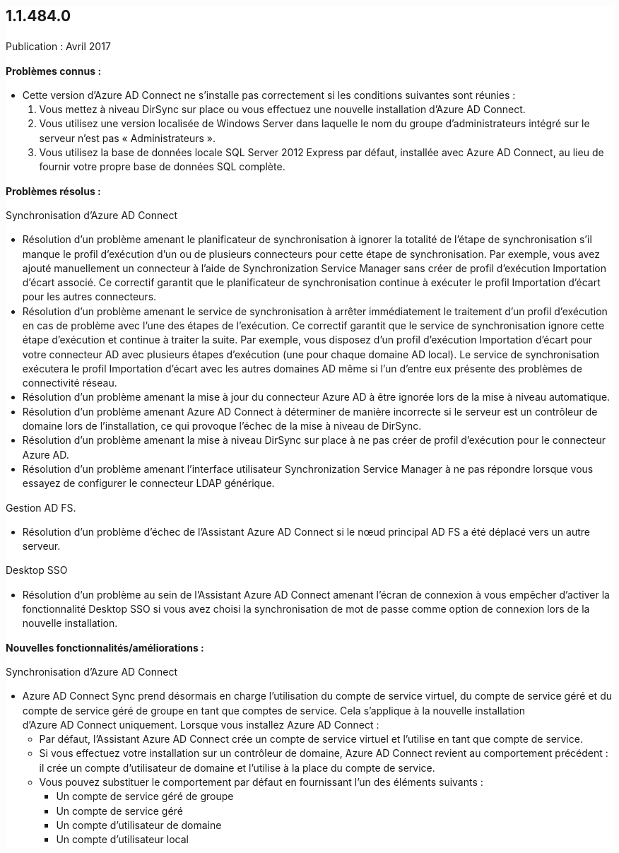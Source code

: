 ## <a name="114840"></a>1.1.484.0
Publication : Avril 2017

**Problèmes connus :**

* Cette version d’Azure AD Connect ne s’installe pas correctement si les conditions suivantes sont réunies :
   1. Vous mettez à niveau DirSync sur place ou vous effectuez une nouvelle installation d’Azure AD Connect.
   2. Vous utilisez une version localisée de Windows Server dans laquelle le nom du groupe d’administrateurs intégré sur le serveur n’est pas « Administrateurs ».
   3. Vous utilisez la base de données locale SQL Server 2012 Express par défaut, installée avec Azure AD Connect, au lieu de fournir votre propre base de données SQL complète.

**Problèmes résolus :**

Synchronisation d’Azure AD Connect
* Résolution d’un problème amenant le planificateur de synchronisation à ignorer la totalité de l’étape de synchronisation s’il manque le profil d’exécution d’un ou de plusieurs connecteurs pour cette étape de synchronisation. Par exemple, vous avez ajouté manuellement un connecteur à l’aide de Synchronization Service Manager sans créer de profil d’exécution Importation d’écart associé. Ce correctif garantit que le planificateur de synchronisation continue à exécuter le profil Importation d’écart pour les autres connecteurs.
* Résolution d’un problème amenant le service de synchronisation à arrêter immédiatement le traitement d’un profil d’exécution en cas de problème avec l’une des étapes de l’exécution. Ce correctif garantit que le service de synchronisation ignore cette étape d’exécution et continue à traiter la suite. Par exemple, vous disposez d’un profil d’exécution Importation d’écart pour votre connecteur AD avec plusieurs étapes d’exécution (une pour chaque domaine AD local). Le service de synchronisation exécutera le profil Importation d’écart avec les autres domaines AD même si l’un d’entre eux présente des problèmes de connectivité réseau.
* Résolution d’un problème amenant la mise à jour du connecteur Azure AD à être ignorée lors de la mise à niveau automatique.
* Résolution d’un problème amenant Azure AD Connect à déterminer de manière incorrecte si le serveur est un contrôleur de domaine lors de l’installation, ce qui provoque l’échec de la mise à niveau de DirSync.
* Résolution d’un problème amenant la mise à niveau DirSync sur place à ne pas créer de profil d’exécution pour le connecteur Azure AD.
* Résolution d’un problème amenant l’interface utilisateur Synchronization Service Manager à ne pas répondre lorsque vous essayez de configurer le connecteur LDAP générique.

Gestion AD FS.
* Résolution d’un problème d’échec de l’Assistant Azure AD Connect si le nœud principal AD FS a été déplacé vers un autre serveur.

Desktop SSO
* Résolution d’un problème au sein de l’Assistant Azure AD Connect amenant l’écran de connexion à vous empêcher d’activer la fonctionnalité Desktop SSO si vous avez choisi la synchronisation de mot de passe comme option de connexion lors de la nouvelle installation.

**Nouvelles fonctionnalités/améliorations :**

Synchronisation d’Azure AD Connect
* Azure AD Connect Sync prend désormais en charge l’utilisation du compte de service virtuel, du compte de service géré et du compte de service géré de groupe en tant que comptes de service. Cela s’applique à la nouvelle installation d’Azure AD Connect uniquement. Lorsque vous installez Azure AD Connect :
    * Par défaut, l’Assistant Azure AD Connect crée un compte de service virtuel et l’utilise en tant que compte de service.
    * Si vous effectuez votre installation sur un contrôleur de domaine, Azure AD Connect revient au comportement précédent : il crée un compte d’utilisateur de domaine et l’utilise à la place du compte de service.
    * Vous pouvez substituer le comportement par défaut en fournissant l’un des éléments suivants :
      * Un compte de service géré de groupe
      * Un compte de service géré
      * Un compte d’utilisateur de domaine
      * Un compte d’utilisateur local